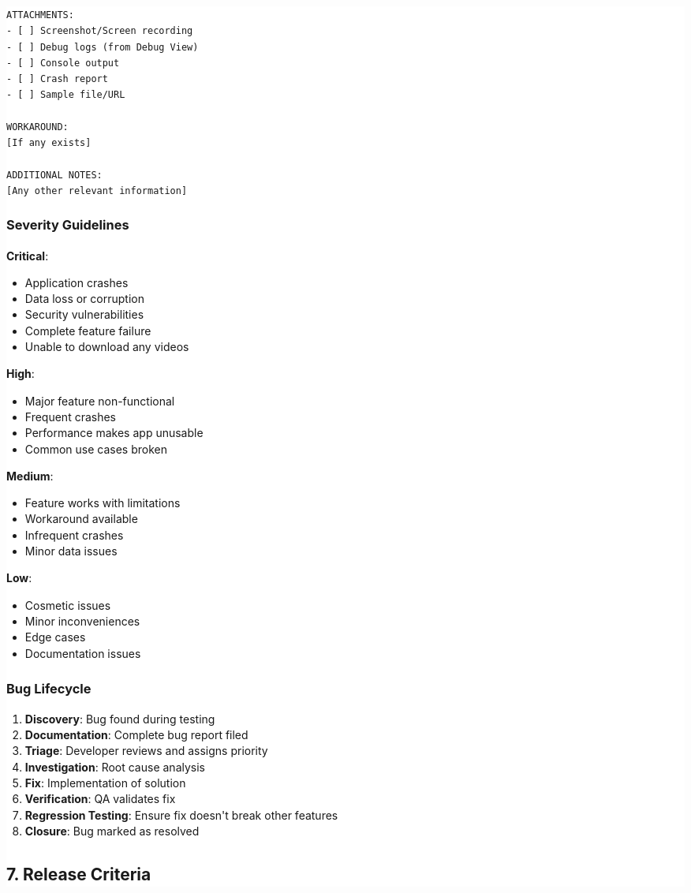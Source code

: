 ```
ATTACHMENTS:
- [ ] Screenshot/Screen recording
- [ ] Debug logs (from Debug View)
- [ ] Console output
- [ ] Crash report
- [ ] Sample file/URL

WORKAROUND:
[If any exists]

ADDITIONAL NOTES:
[Any other relevant information]
```

### Severity Guidelines

**Critical**:
- Application crashes
- Data loss or corruption
- Security vulnerabilities
- Complete feature failure
- Unable to download any videos

**High**:
- Major feature non-functional
- Frequent crashes
- Performance makes app unusable
- Common use cases broken

**Medium**:
- Feature works with limitations
- Workaround available
- Infrequent crashes
- Minor data issues

**Low**:
- Cosmetic issues
- Minor inconveniences
- Edge cases
- Documentation issues

### Bug Lifecycle

1. **Discovery**: Bug found during testing
2. **Documentation**: Complete bug report filed
3. **Triage**: Developer reviews and assigns priority
4. **Investigation**: Root cause analysis
5. **Fix**: Implementation of solution
6. **Verification**: QA validates fix
7. **Regression Testing**: Ensure fix doesn't break other features
8. **Closure**: Bug marked as resolved

## 7. Release Criteria
